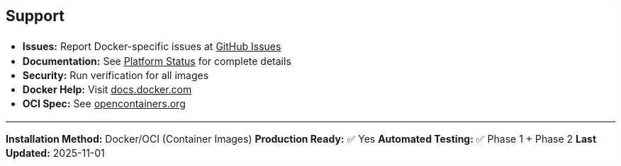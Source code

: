## Support

- **Issues:** Report Docker-specific issues at [GitHub Issues](https://github.com/redoubt-cysec/provenance-demo/issues)
- **Documentation:** See [Platform Status](../PLATFORM-STATUS.md) for complete details
- **Security:** Run verification for all images
- **Docker Help:** Visit [docs.docker.com](https://docs.docker.com)
- **OCI Spec:** See [opencontainers.org](https://opencontainers.org)

---

**Installation Method:** Docker/OCI (Container Images)
**Production Ready:** ✅ Yes
**Automated Testing:** ✅ Phase 1 + Phase 2
**Last Updated:** 2025-11-01
